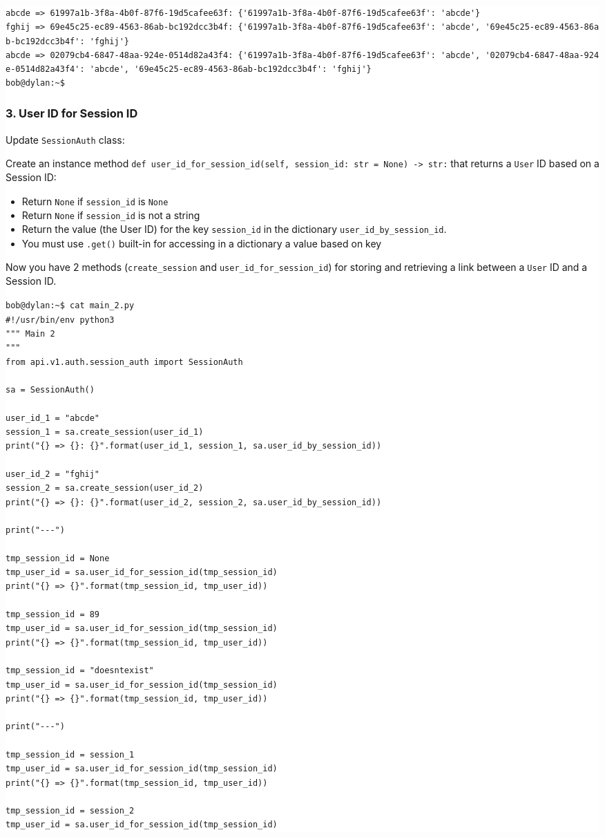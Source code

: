 ```
abcde => 61997a1b-3f8a-4b0f-87f6-19d5cafee63f: {'61997a1b-3f8a-4b0f-87f6-19d5cafee63f': 'abcde'}
fghij => 69e45c25-ec89-4563-86ab-bc192dcc3b4f: {'61997a1b-3f8a-4b0f-87f6-19d5cafee63f': 'abcde', '69e45c25-ec89-4563-86ab-bc192dcc3b4f': 'fghij'}
abcde => 02079cb4-6847-48aa-924e-0514d82a43f4: {'61997a1b-3f8a-4b0f-87f6-19d5cafee63f': 'abcde', '02079cb4-6847-48aa-924e-0514d82a43f4': 'abcde', '69e45c25-ec89-4563-86ab-bc192dcc3b4f': 'fghij'}
bob@dylan:~$

```


### 3. User ID for Session ID


Update  `SessionAuth`  class:

Create an instance method  `def user_id_for_session_id(self, session_id: str = None) -> str:`  that returns a  `User`  ID based on a Session ID:

-   Return  `None`  if  `session_id`  is  `None`
-   Return  `None`  if  `session_id`  is not a string
-   Return the value (the User ID) for the key  `session_id`  in the dictionary  `user_id_by_session_id`.
-   You must use  `.get()`  built-in for accessing in a dictionary a value based on key

Now you have 2 methods (`create_session`  and  `user_id_for_session_id`) for storing and retrieving a link between a  `User`  ID and a Session ID.

```
bob@dylan:~$ cat main_2.py 
#!/usr/bin/env python3
""" Main 2
"""
from api.v1.auth.session_auth import SessionAuth

sa = SessionAuth()

user_id_1 = "abcde"
session_1 = sa.create_session(user_id_1)
print("{} => {}: {}".format(user_id_1, session_1, sa.user_id_by_session_id))

user_id_2 = "fghij"
session_2 = sa.create_session(user_id_2)
print("{} => {}: {}".format(user_id_2, session_2, sa.user_id_by_session_id))

print("---")

tmp_session_id = None
tmp_user_id = sa.user_id_for_session_id(tmp_session_id)
print("{} => {}".format(tmp_session_id, tmp_user_id))

tmp_session_id = 89
tmp_user_id = sa.user_id_for_session_id(tmp_session_id)
print("{} => {}".format(tmp_session_id, tmp_user_id))

tmp_session_id = "doesntexist"
tmp_user_id = sa.user_id_for_session_id(tmp_session_id)
print("{} => {}".format(tmp_session_id, tmp_user_id))

print("---")

tmp_session_id = session_1
tmp_user_id = sa.user_id_for_session_id(tmp_session_id)
print("{} => {}".format(tmp_session_id, tmp_user_id))

tmp_session_id = session_2
tmp_user_id = sa.user_id_for_session_id(tmp_session_id)
```